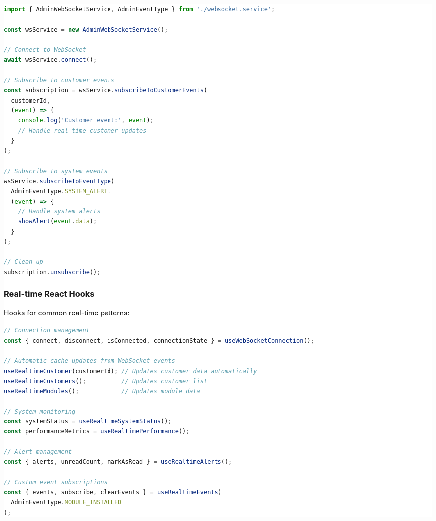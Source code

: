 ```typescript
import { AdminWebSocketService, AdminEventType } from './websocket.service';

const wsService = new AdminWebSocketService();

// Connect to WebSocket
await wsService.connect();

// Subscribe to customer events
const subscription = wsService.subscribeToCustomerEvents(
  customerId,
  (event) => {
    console.log('Customer event:', event);
    // Handle real-time customer updates
  }
);

// Subscribe to system events
wsService.subscribeToEventType(
  AdminEventType.SYSTEM_ALERT,
  (event) => {
    // Handle system alerts
    showAlert(event.data);
  }
);

// Clean up
subscription.unsubscribe();
```

### Real-time React Hooks

Hooks for common real-time patterns:

```typescript
// Connection management
const { connect, disconnect, isConnected, connectionState } = useWebSocketConnection();

// Automatic cache updates from WebSocket events
useRealtimeCustomer(customerId); // Updates customer data automatically
useRealtimeCustomers();          // Updates customer list
useRealtimeModules();            // Updates module data

// System monitoring
const systemStatus = useRealtimeSystemStatus();
const performanceMetrics = useRealtimePerformance();

// Alert management
const { alerts, unreadCount, markAsRead } = useRealtimeAlerts();

// Custom event subscriptions
const { events, subscribe, clearEvents } = useRealtimeEvents(
  AdminEventType.MODULE_INSTALLED
);
```
